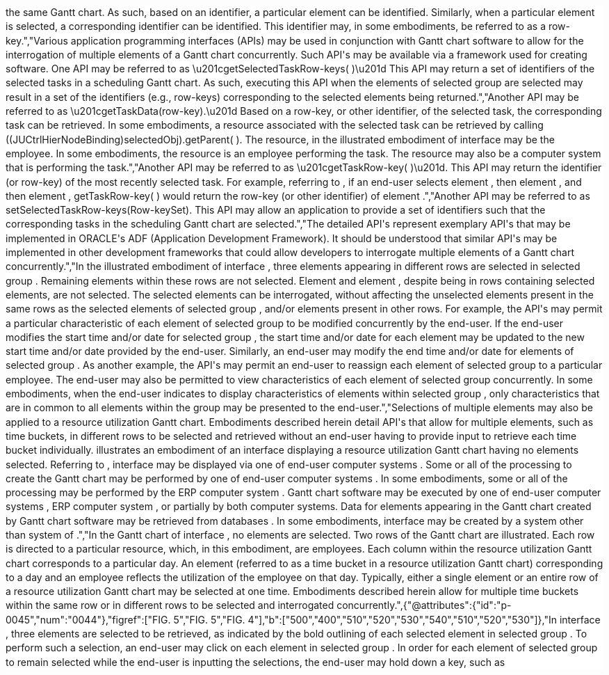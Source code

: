 the same Gantt chart. As such, based on an identifier, a particular element can be identified. Similarly, when a particular element is selected, a corresponding identifier can be identified. This identifier may, in some embodiments, be referred to as a row-key.","Various application programming interfaces (APIs) may be used in conjunction with Gantt chart software to allow for the interrogation of multiple elements of a Gantt chart concurrently. Such API's may be available via a framework used for creating software. One API may be referred to as \u201cgetSelectedTaskRow-keys( )\u201d This API may return a set of identifiers of the selected tasks in a scheduling Gantt chart. As such, executing this API when the elements of selected group  are selected may result in a set of the identifiers (e.g., row-keys) corresponding to the selected elements being returned.","Another API may be referred to as \u201cgetTaskData(row-key).\u201d Based on a row-key, or other identifier, of the selected task, the corresponding task can be retrieved. In some embodiments, a resource associated with the selected task can be retrieved by calling ((JUCtrlHierNodeBinding)selectedObj).getParent( ). The resource, in the illustrated embodiment of interface  may be the employee. In some embodiments, the resource is an employee performing the task. The resource may also be a computer system that is performing the task.","Another API may be referred to as \u201cgetTaskRow-key( )\u201d. This API may return the identifier (or row-key) of the most recently selected task. For example, referring to , if an end-user selects element , then element , and then element , getTaskRow-key( ) would return the row-key (or other identifier) of element .","Another API may be referred to as setSelectedTaskRow-keys(Row-keySet). This API may allow an application to provide a set of identifiers such that the corresponding tasks in the scheduling Gantt chart are selected.","The detailed API's represent exemplary API's that may be implemented in ORACLE's ADF (Application Development Framework). It should be understood that similar API's may be implemented in other development frameworks that could allow developers to interrogate multiple elements of a Gantt chart concurrently.","In the illustrated embodiment of interface , three elements appearing in different rows are selected in selected group . Remaining elements within these rows are not selected. Element  and element , despite being in rows containing selected elements, are not selected. The selected elements can be interrogated, without affecting the unselected elements present in the same rows as the selected elements of selected group , and\/or elements present in other rows. For example, the API's may permit a particular characteristic of each element of selected group  to be modified concurrently by the end-user. If the end-user modifies the start time and\/or date for selected group , the start time and\/or date for each element may be updated to the new start time and\/or date provided by the end-user. Similarly, an end-user may modify the end time and\/or date for elements of selected group . As another example, the API's may permit an end-user to reassign each element of selected group  to a particular employee. The end-user may also be permitted to view characteristics of each element of selected group  concurrently. In some embodiments, when the end-user indicates to display characteristics of elements within selected group , only characteristics that are in common to all elements within the group may be presented to the end-user.","Selections of multiple elements may also be applied to a resource utilization Gantt chart. Embodiments described herein detail API's that allow for multiple elements, such as time buckets, in different rows to be selected and retrieved without an end-user having to provide input to retrieve each time bucket individually.  illustrates an embodiment of an interface  displaying a resource utilization Gantt chart having no elements selected. Referring to , interface  may be displayed via one of end-user computer systems . Some or all of the processing to create the Gantt chart may be performed by one of end-user computer systems . In some embodiments, some or all of the processing may be performed by the ERP computer system . Gantt chart software  may be executed by one of end-user computer systems , ERP computer system , or partially by both computer systems. Data for elements appearing in the Gantt chart created by Gantt chart software  may be retrieved from databases . In some embodiments, interface  may be created by a system other than system  of .","In the Gantt chart of interface , no elements are selected. Two rows of the Gantt chart are illustrated. Each row is directed to a particular resource, which, in this embodiment, are employees. Each column within the resource utilization Gantt chart corresponds to a particular day. An element (referred to as a time bucket in a resource utilization Gantt chart) corresponding to a day and an employee reflects the utilization of the employee on that day. Typically, either a single element or an entire row of a resource utilization Gantt chart may be selected at one time. Embodiments described herein allow for multiple time buckets within the same row or in different rows to be selected and interrogated concurrently.",{"@attributes":{"id":"p-0045","num":"0044"},"figref":["FIG. 5","FIG. 5","FIG. 4"],"b":["500","400","510","520","530","540","510","520","530"]},"In interface , three elements are selected to be retrieved, as indicated by the bold outlining of each selected element in selected group . To perform such a selection, an end-user may click on each element in selected group . In order for each element of selected group  to remain selected while the end-user is inputting the selections, the end-user may hold down a key, such as